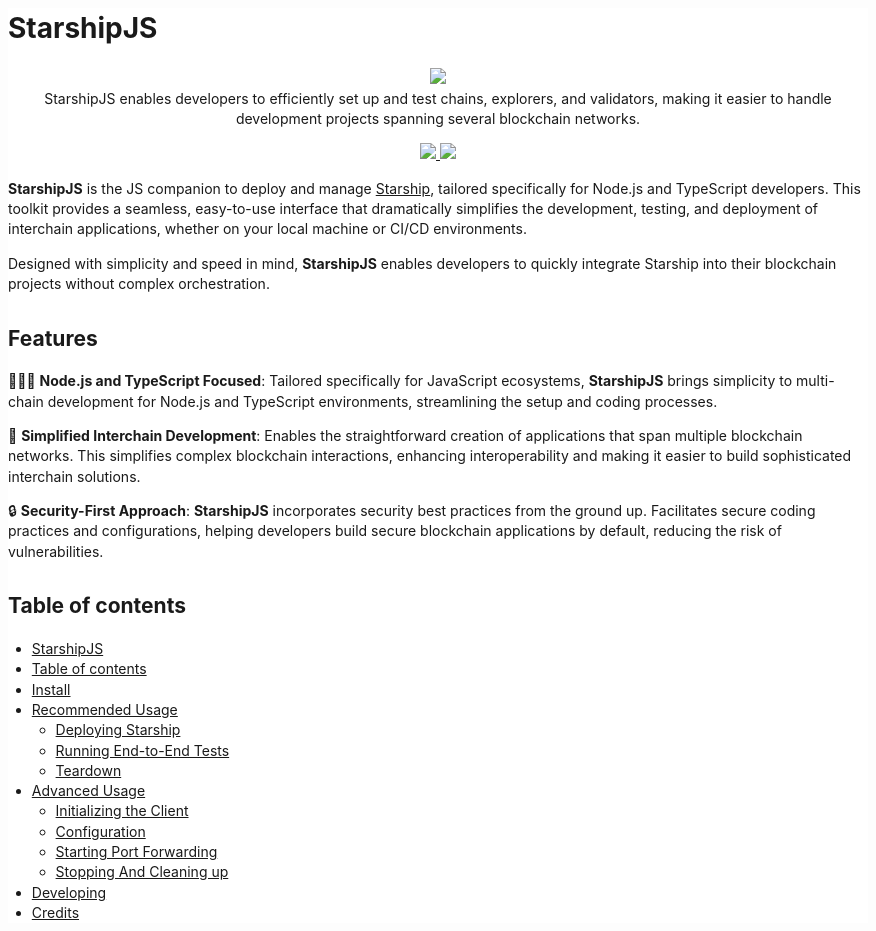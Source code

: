 # StarshipJS

<p align="center">
  <img src="https://user-images.githubusercontent.com/10805402/242348990-c141d6cd-e1c9-413f-af68-283de029c3a4.png" width="80"><br />
  StarshipJS enables developers to efficiently set up and test chains, explorers, and validators, making it easier to handle development projects spanning several blockchain networks.
</p>

<p align="center" width="100%">
  <a href="https://github.com/cosmology-tech/starship/actions/workflows/run-client-tests.yml">
    <img height="20" src="https://github.com/cosmology-tech/starship/actions/workflows/run-client-tests.yml/badge.svg" />
  </a><a href="https://github.com/cosmology-tech/starship/blob/main/LICENSE"><img height="20" src="https://img.shields.io/badge/license-MIT-blue.svg"></a>
</p>

**StarshipJS** is the JS companion to deploy and manage [Starship](https://cosmology.zone/products/starship), tailored specifically for Node.js and TypeScript developers. This toolkit provides a seamless, easy-to-use interface that dramatically simplifies the development, testing, and deployment of interchain applications, whether on your local machine or CI/CD environments.

Designed with simplicity and speed in mind, **StarshipJS** enables developers to quickly integrate Starship into their blockchain projects without complex orchestration.

## Features

👨🏻‍💻 **Node.js and TypeScript Focused**: Tailored specifically for JavaScript ecosystems, **StarshipJS** brings simplicity to multi-chain development for Node.js and TypeScript environments, streamlining the setup and coding processes.

🚀 **Simplified Interchain Development**: Enables the straightforward creation of applications that span multiple blockchain networks. This simplifies complex blockchain interactions, enhancing interoperability and making it easier to build sophisticated interchain solutions.

🔒 **Security-First Approach**: **StarshipJS** incorporates security best practices from the ground up. Facilitates secure coding practices and configurations, helping developers build secure blockchain applications by default, reducing the risk of vulnerabilities.

## Table of contents

- [StarshipJS](#starshipjs)
- [Table of contents](#table-of-contents)
- [Install](#install)
- [Recommended Usage](#recommended-usage-📘)
  - [Deploying Starship](#deploying-starship-🚀)
  - [Running End-to-End Tests](#running-end-to-end-tests-🧪)
  - [Teardown](#teardown-🛠️)
- [Advanced Usage](#advanced-usage)
  - [Initializing the Client](#initializing-the-client)
  - [Configuration](#configuration)
  - [Starting Port Forwarding](#setting-up-and-installing-the-chart)
  - [Stopping And Cleaning up](#stopping-and-cleaning-up)
- [Developing](#developing)
- [Credits](#credits)
